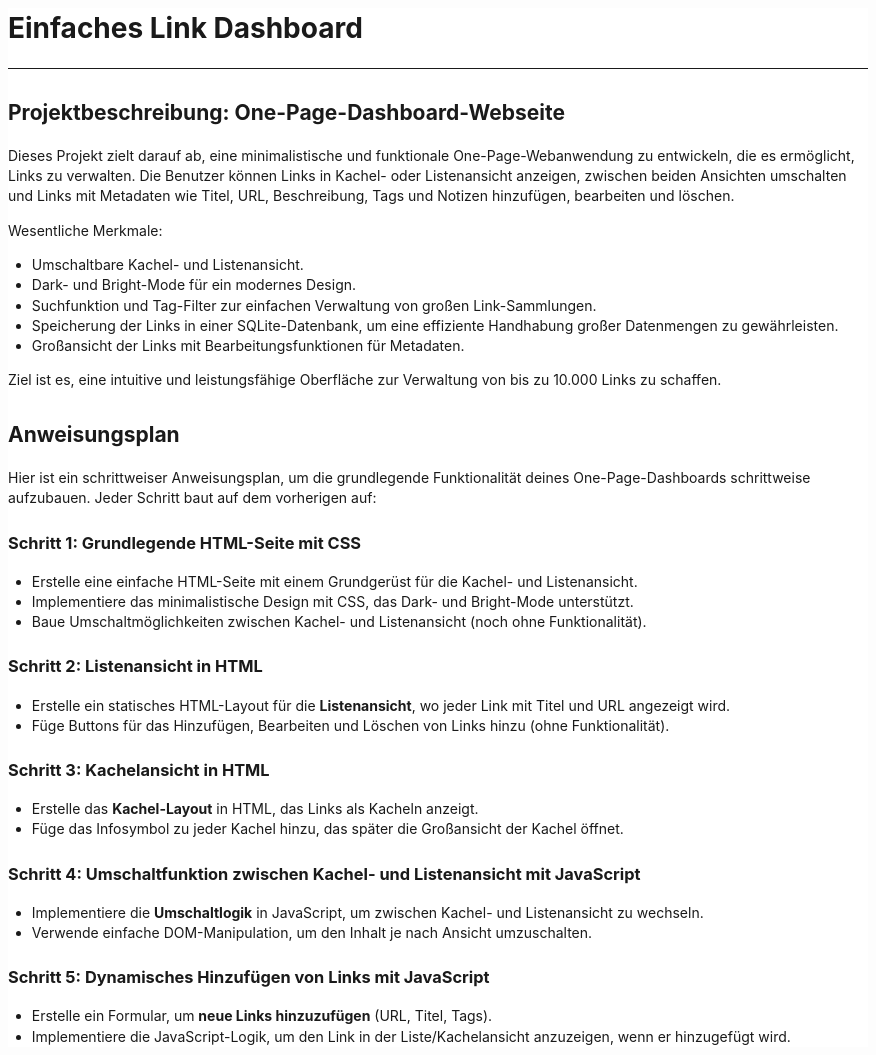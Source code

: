 # Einfaches Link Dashboard
***
## **Projektbeschreibung: One-Page-Dashboard-Webseite**

Dieses Projekt zielt darauf ab, eine minimalistische und funktionale One-Page-Webanwendung zu entwickeln, die es ermöglicht, Links zu verwalten. 
Die Benutzer können Links in Kachel- oder Listenansicht anzeigen, zwischen beiden Ansichten umschalten und Links 
mit Metadaten wie Titel, URL, Beschreibung, Tags und Notizen hinzufügen, bearbeiten und löschen.

Wesentliche Merkmale:
- Umschaltbare Kachel- und Listenansicht.
- Dark- und Bright-Mode für ein modernes Design.
- Suchfunktion und Tag-Filter zur einfachen Verwaltung von großen Link-Sammlungen.
- Speicherung der Links in einer SQLite-Datenbank, um eine effiziente Handhabung großer Datenmengen zu gewährleisten.
- Großansicht der Links mit Bearbeitungsfunktionen für Metadaten.

Ziel ist es, eine intuitive und leistungsfähige Oberfläche zur Verwaltung von bis zu 10.000 Links zu schaffen.


## Anweisungsplan
Hier ist ein schrittweiser Anweisungsplan, um die grundlegende Funktionalität deines One-Page-Dashboards schrittweise aufzubauen. 
Jeder Schritt baut auf dem vorherigen auf:

### **Schritt 1: Grundlegende HTML-Seite mit CSS**
   - Erstelle eine einfache HTML-Seite mit einem Grundgerüst für die Kachel- und Listenansicht.
   - Implementiere das minimalistische Design mit CSS, das Dark- und Bright-Mode unterstützt.
   - Baue Umschaltmöglichkeiten zwischen Kachel- und Listenansicht (noch ohne Funktionalität).

### **Schritt 2: Listenansicht in HTML**
   - Erstelle ein statisches HTML-Layout für die **Listenansicht**, wo jeder Link mit Titel und URL angezeigt wird.
   - Füge Buttons für das Hinzufügen, Bearbeiten und Löschen von Links hinzu (ohne Funktionalität).

### **Schritt 3: Kachelansicht in HTML**
   - Erstelle das **Kachel-Layout** in HTML, das Links als Kacheln anzeigt.
   - Füge das Infosymbol zu jeder Kachel hinzu, das später die Großansicht der Kachel öffnet.

### **Schritt 4: Umschaltfunktion zwischen Kachel- und Listenansicht mit JavaScript**
   - Implementiere die **Umschaltlogik** in JavaScript, um zwischen Kachel- und Listenansicht zu wechseln.
   - Verwende einfache DOM-Manipulation, um den Inhalt je nach Ansicht umzuschalten.

### **Schritt 5: Dynamisches Hinzufügen von Links mit JavaScript**
   - Erstelle ein Formular, um **neue Links hinzuzufügen** (URL, Titel, Tags).
   - Implementiere die JavaScript-Logik, um den Link in der Liste/Kachelansicht anzuzeigen, wenn er hinzugefügt wird.
